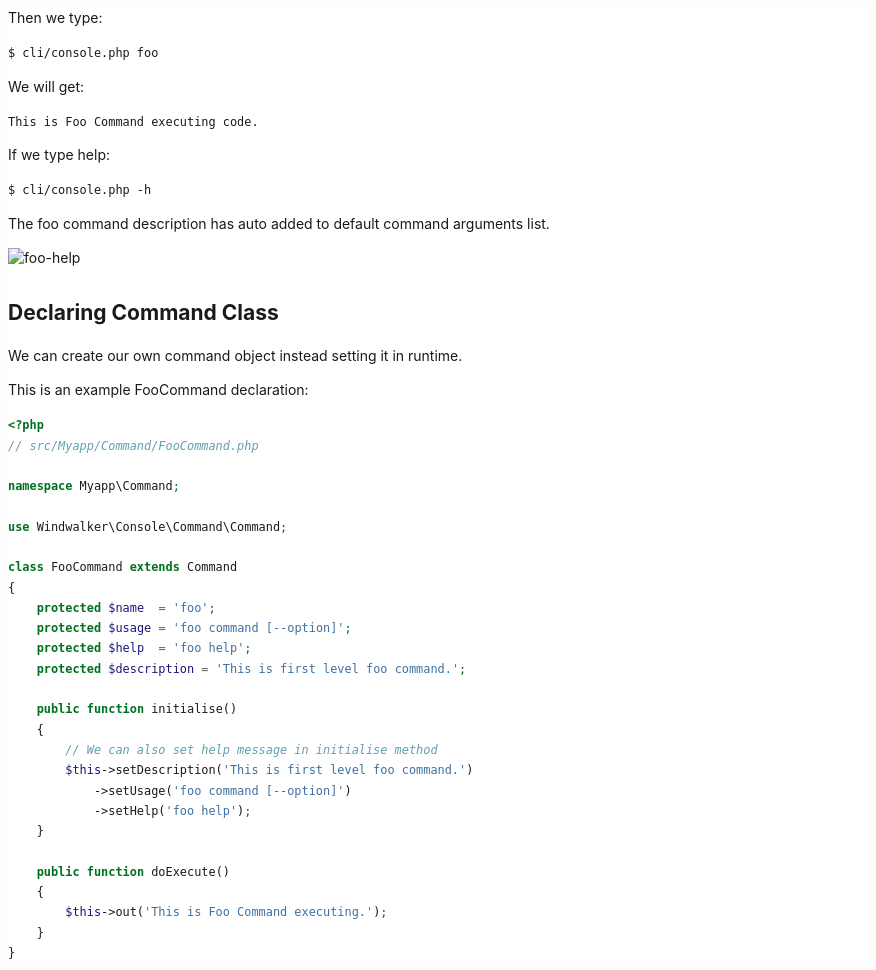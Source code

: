 Then we type:

``` bash
$ cli/console.php foo
```

We will get:

```
This is Foo Command executing code.
```

If we type help:

```
$ cli/console.php -h
```

The foo command description has auto added to default command arguments list.

![foo-help](http://cl.ly/SOfp/p2013-11-10-3.jpg)

## Declaring Command Class

We can create our own command object instead setting it in runtime.

This is an example FooCommand declaration:

``` php
<?php
// src/Myapp/Command/FooCommand.php

namespace Myapp\Command;

use Windwalker\Console\Command\Command;

class FooCommand extends Command
{
    protected $name  = 'foo';
    protected $usage = 'foo command [--option]';
    protected $help  = 'foo help';
    protected $description = 'This is first level foo command.';

    public function initialise()
    {
        // We can also set help message in initialise method 
        $this->setDescription('This is first level foo command.')
            ->setUsage('foo command [--option]')
            ->setHelp('foo help');
    }

    public function doExecute()
    {
        $this->out('This is Foo Command executing.');
    }
}

```
